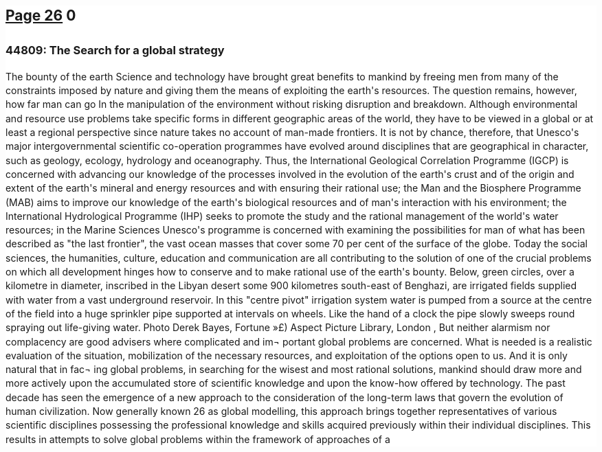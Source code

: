 ## [Page 26](074780engo.pdf#page=26) 0

### 44809: The Search for a global strategy

The bounty of the earth
Science and technology have brought great benefits to mankind by freeing men from many
of the constraints imposed by nature and giving them the means of exploiting the earth's
resources. The question remains, however, how far man can go In the manipulation of the
environment without risking disruption and breakdown. Although environmental and
resource use problems take specific forms in different geographic areas of the world, they
have to be viewed in a global or at least a regional perspective since nature takes no
account of man-made frontiers. It is not by chance, therefore, that Unesco's major
intergovernmental scientific co-operation programmes have evolved around disciplines that
are geographical in character, such as geology, ecology, hydrology and oceanography.
Thus, the International Geological Correlation Programme (IGCP) is concerned with
advancing our knowledge of the processes involved in the evolution of the earth's crust
and of the origin and extent of the earth's mineral and energy resources and with ensuring
their rational use; the Man and the Biosphere Programme (MAB) aims to improve our
knowledge of the earth's biological resources and of man's interaction with his
environment; the International Hydrological Programme (IHP) seeks to promote the study
and the rational management of the world's water resources; in the Marine Sciences
Unesco's programme is concerned with examining the possibilities for man of what has
been described as "the last frontier", the vast ocean masses that cover some 70 per cent of
the surface of the globe. Today the social sciences, the humanities, culture, education and
communication are all contributing to the solution of one of the crucial problems on which
all development hinges how to conserve and to make rational use of the earth's bounty.
Below, green circles, over a kilometre in
diameter, inscribed in the Libyan desert
some 900 kilometres south-east of
Benghazi, are irrigated fields supplied with
water from a vast underground reservoir. In
this "centre pivot" irrigation system water
is pumped from a source at the centre of
the field into a huge sprinkler pipe
supported at intervals on wheels. Like the
hand of a clock the pipe slowly sweeps
round spraying out life-giving water.
Photo Derek Bayes, Fortune »£) Aspect Picture Library, London
, But neither alarmism nor complacency are
good advisers where complicated and im¬
portant global problems are concerned.
What is needed is a realistic evaluation of
the situation, mobilization of the necessary
resources, and exploitation of the options
open to us. And it is only natural that in fac¬
ing global problems, in searching for the
wisest and most rational solutions, mankind
should draw more and more actively upon
the accumulated store of scientific
knowledge and upon the know-how offered
by technology.
The past decade has seen the emergence
of a new approach to the consideration of
the long-term laws that govern the evolution
of human civilization. Now generally known
26
as global modelling, this approach brings
together representatives of various scientific
disciplines possessing the professional
knowledge and skills acquired previously
within their individual disciplines. This
results in attempts to solve global problems
within the framework of approaches of a